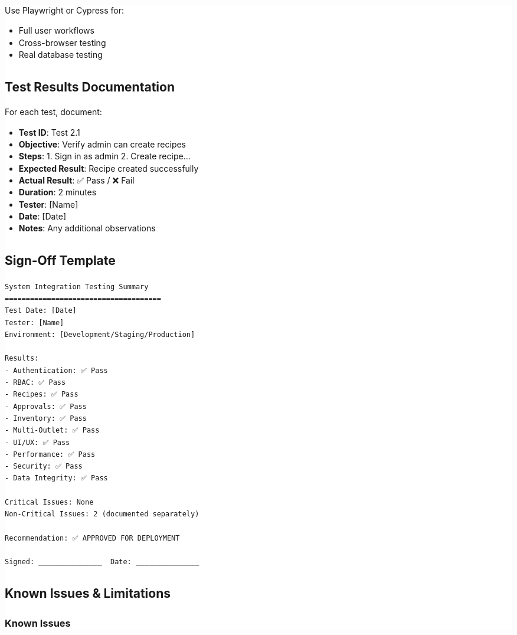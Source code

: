 Use Playwright or Cypress for:

- Full user workflows
- Cross-browser testing
- Real database testing

## Test Results Documentation

For each test, document:

- **Test ID**: Test 2.1
- **Objective**: Verify admin can create recipes
- **Steps**: 1. Sign in as admin 2. Create recipe...
- **Expected Result**: Recipe created successfully
- **Actual Result**: ✅ Pass / ❌ Fail
- **Duration**: 2 minutes
- **Tester**: [Name]
- **Date**: [Date]
- **Notes**: Any additional observations

## Sign-Off Template

```
System Integration Testing Summary
=====================================
Test Date: [Date]
Tester: [Name]
Environment: [Development/Staging/Production]

Results:
- Authentication: ✅ Pass
- RBAC: ✅ Pass
- Recipes: ✅ Pass
- Approvals: ✅ Pass
- Inventory: ✅ Pass
- Multi-Outlet: ✅ Pass
- UI/UX: ✅ Pass
- Performance: ✅ Pass
- Security: ✅ Pass
- Data Integrity: ✅ Pass

Critical Issues: None
Non-Critical Issues: 2 (documented separately)

Recommendation: ✅ APPROVED FOR DEPLOYMENT

Signed: _______________  Date: _______________
```

## Known Issues & Limitations

### Known Issues

